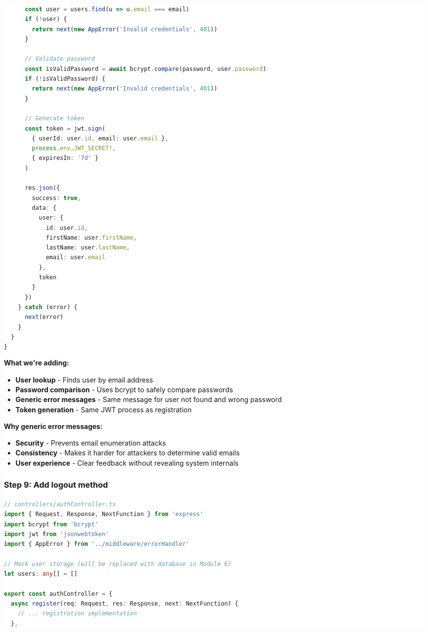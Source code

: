 ```typescript
      const user = users.find(u => u.email === email)
      if (!user) {
        return next(new AppError('Invalid credentials', 401))
      }
      
      // Validate password
      const isValidPassword = await bcrypt.compare(password, user.password)
      if (!isValidPassword) {
        return next(new AppError('Invalid credentials', 401))
      }
      
      // Generate token
      const token = jwt.sign(
        { userId: user.id, email: user.email },
        process.env.JWT_SECRET!,
        { expiresIn: '7d' }
      )
      
      res.json({
        success: true,
        data: {
          user: {
            id: user.id,
            firstName: user.firstName,
            lastName: user.lastName,
            email: user.email
          },
          token
        }
      })
    } catch (error) {
      next(error)
    }
  }
}
```

**What we're adding:**
- **User lookup** - Finds user by email address
- **Password comparison** - Uses bcrypt to safely compare passwords
- **Generic error messages** - Same message for user not found and wrong password
- **Token generation** - Same JWT process as registration

**Why generic error messages:**
- **Security** - Prevents email enumeration attacks
- **Consistency** - Makes it harder for attackers to determine valid emails
- **User experience** - Clear feedback without revealing system internals

### Step 9: Add logout method

```typescript
// controllers/authController.ts
import { Request, Response, NextFunction } from 'express'
import bcrypt from 'bcrypt'
import jwt from 'jsonwebtoken'
import { AppError } from '../middleware/errorHandler'

// Mock user storage (will be replaced with database in Module 6)
let users: any[] = []

export const authController = {
  async register(req: Request, res: Response, next: NextFunction) {
    // ... registration implementation
  },
```